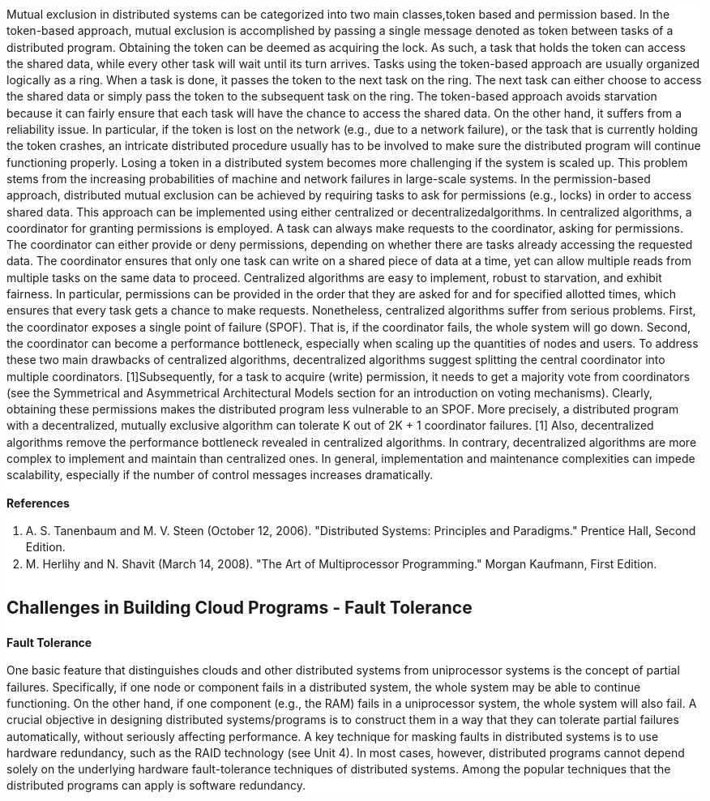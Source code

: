 Mutual exclusion in distributed systems can be categorized into two main classes,token based and permission based. In the token-based approach, mutual exclusion is accomplished by passing a single message denoted as token between tasks of a distributed program. Obtaining the token can be deemed as acquiring the lock. As such, a task that holds the token can access the shared data, while every other task will wait until its turn arrives. Tasks using the token-based approach are usually organized logically as a ring. When a task is done, it passes the token to the next task on the ring. The next task can either choose to access the shared data or simply pass the token to the subsequent task on the ring. The token-based approach avoids starvation because it can fairly ensure that each task will have the chance to access the shared data. On the other hand, it suffers from a reliability issue. In particular, if the token is lost on the network (e.g., due to a network failure), or the task that is currently holding the token crashes, an intricate distributed procedure usually has to be involved to make sure the distributed program will continue functioning properly. Losing a token in a distributed system becomes more challenging if the system is scaled up. This problem stems from the increasing probabilities of machine and network failures in large-scale systems. In the permission-based approach, distributed mutual exclusion can be achieved by requiring tasks to ask for permissions (e.g., locks) in order to access shared data. This approach can be implemented using either centralized or decentralizedalgorithms. In centralized algorithms, a coordinator for granting permissions is employed. A task can always make requests to the coordinator, asking for permissions. The coordinator can either provide or deny permissions, depending on whether there are tasks already accessing the requested data. The coordinator ensures that only one task can write on a shared piece of data at a time, yet can allow multiple reads from multiple tasks on the same data to proceed. Centralized algorithms are easy to implement, robust to starvation, and exhibit fairness. In particular, permissions can be provided in the order that they are asked for and for specified allotted times, which ensures that every task gets a chance to make requests. Nonetheless, centralized algorithms suffer from serious problems. First, the coordinator exposes a single point of failure (SPOF). That is, if the coordinator fails, the whole system will go down. Second, the coordinator can become a performance bottleneck, especially when scaling up the quantities of nodes and users. To address these two main drawbacks of centralized algorithms, decentralized algorithms suggest splitting the central coordinator into multiple coordinators. [1]Subsequently, for a task to acquire (write) permission, it needs to get a majority vote from coordinators (see the Symmetrical and Asymmetrical Architectural Models section for an introduction on voting mechanisms). Clearly, obtaining these permissions makes the distributed program less vulnerable to an SPOF. More precisely, a distributed program with a decentralized, mutually exclusive algorithm can tolerate K out of 2K + 1 coordinator failures. [1] Also, decentralized algorithms remove the performance bottleneck revealed in centralized algorithms. In contrary, decentralized algorithms are more complex to implement and maintain than centralized ones. In general, implementation and maintenance complexities can impede scalability, especially if the number of control messages increases dramatically.

**References**

1. A. S. Tanenbaum and M. V. Steen (October 12, 2006). "Distributed Systems: Principles and Paradigms." Prentice Hall, Second Edition.
2. M. Herlihy and N. Shavit (March 14, 2008). "The Art of Multiprocessor Programming." Morgan Kaufmann, First Edition.

## Challenges in Building Cloud Programs - Fault Tolerance

**Fault Tolerance**

One basic feature that distinguishes clouds and other distributed systems from uniprocessor systems is the concept of partial failures. Specifically, if one node or component fails in a distributed system, the whole system may be able to continue functioning. On the other hand, if one component (e.g., the RAM) fails in a uniprocessor system, the whole system will also fail. A crucial objective in designing distributed systems/programs is to construct them in a way that they can tolerate partial failures automatically, without seriously affecting performance. A key technique for masking faults in distributed systems is to use hardware redundancy, such as the RAID technology (see Unit 4). In most cases, however, distributed programs cannot depend solely on the underlying hardware fault-tolerance techniques of distributed systems. Among the popular techniques that the distributed programs can apply is software redundancy.
